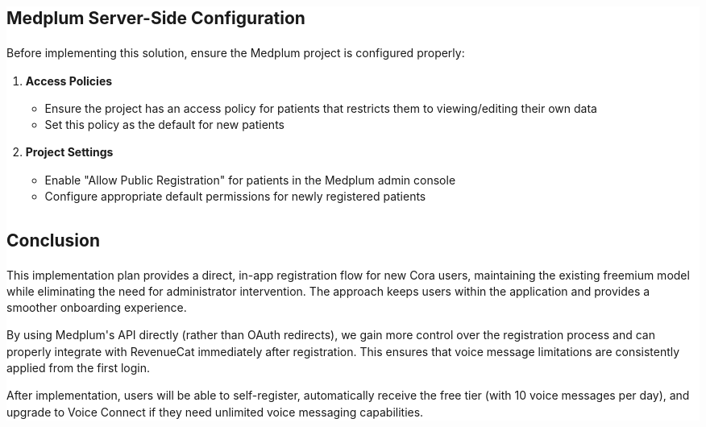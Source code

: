 ## Medplum Server-Side Configuration

Before implementing this solution, ensure the Medplum project is configured properly:

1. **Access Policies**
   - Ensure the project has an access policy for patients that restricts them to viewing/editing their own data
   - Set this policy as the default for new patients

2. **Project Settings**
   - Enable "Allow Public Registration" for patients in the Medplum admin console
   - Configure appropriate default permissions for newly registered patients

## Conclusion

This implementation plan provides a direct, in-app registration flow for new Cora users, maintaining the existing freemium model while eliminating the need for administrator intervention. The approach keeps users within the application and provides a smoother onboarding experience.

By using Medplum's API directly (rather than OAuth redirects), we gain more control over the registration process and can properly integrate with RevenueCat immediately after registration. This ensures that voice message limitations are consistently applied from the first login.

After implementation, users will be able to self-register, automatically receive the free tier (with 10 voice messages per day), and upgrade to Voice Connect if they need unlimited voice messaging capabilities.